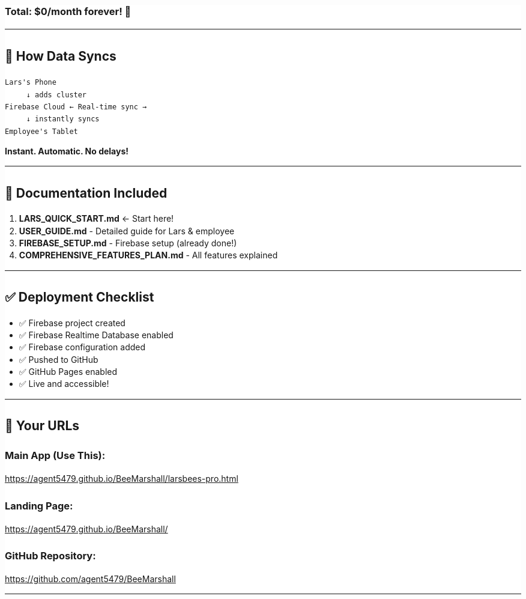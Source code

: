 ### **Total:** $0/month forever! 🎉

---

## 🔄 **How Data Syncs**

```
Lars's Phone
     ↓ adds cluster
Firebase Cloud ← Real-time sync →
     ↓ instantly syncs
Employee's Tablet
```

**Instant. Automatic. No delays!**

---

## 📖 **Documentation Included**

1. **LARS_QUICK_START.md** ← Start here!
2. **USER_GUIDE.md** - Detailed guide for Lars & employee
3. **FIREBASE_SETUP.md** - Firebase setup (already done!)
4. **COMPREHENSIVE_FEATURES_PLAN.md** - All features explained

---

## ✅ **Deployment Checklist**

- ✅ Firebase project created
- ✅ Firebase Realtime Database enabled
- ✅ Firebase configuration added
- ✅ Pushed to GitHub
- ✅ GitHub Pages enabled
- ✅ Live and accessible!

---

## 🎯 **Your URLs**

### **Main App (Use This):**
https://agent5479.github.io/BeeMarshall/larsbees-pro.html

### **Landing Page:**
https://agent5479.github.io/BeeMarshall/

### **GitHub Repository:**
https://github.com/agent5479/BeeMarshall

---
